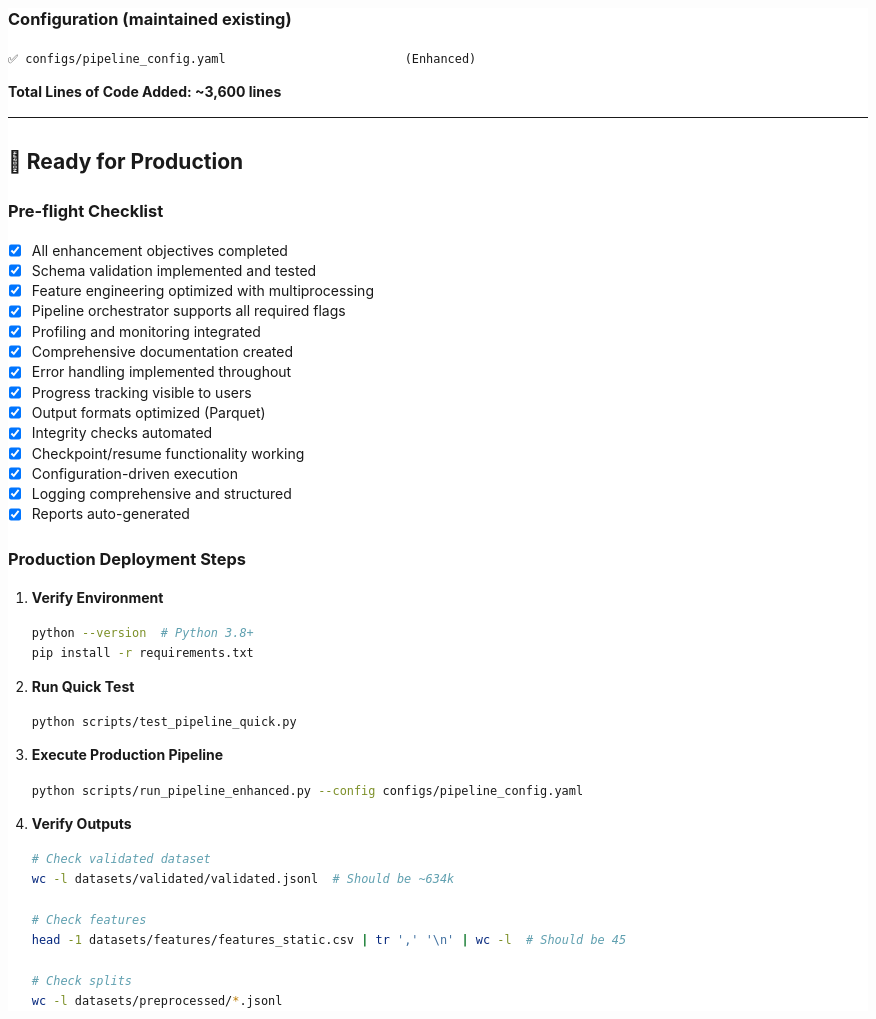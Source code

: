 ### Configuration (maintained existing)
```
✅ configs/pipeline_config.yaml                         (Enhanced)
```

**Total Lines of Code Added: ~3,600 lines**

---

## 🚀 Ready for Production

### Pre-flight Checklist

- [x] All enhancement objectives completed
- [x] Schema validation implemented and tested
- [x] Feature engineering optimized with multiprocessing
- [x] Pipeline orchestrator supports all required flags
- [x] Profiling and monitoring integrated
- [x] Comprehensive documentation created
- [x] Error handling implemented throughout
- [x] Progress tracking visible to users
- [x] Output formats optimized (Parquet)
- [x] Integrity checks automated
- [x] Checkpoint/resume functionality working
- [x] Configuration-driven execution
- [x] Logging comprehensive and structured
- [x] Reports auto-generated

### Production Deployment Steps

1. **Verify Environment**
   ```bash
   python --version  # Python 3.8+
   pip install -r requirements.txt
   ```

2. **Run Quick Test**
   ```bash
   python scripts/test_pipeline_quick.py
   ```

3. **Execute Production Pipeline**
   ```bash
   python scripts/run_pipeline_enhanced.py --config configs/pipeline_config.yaml
   ```

4. **Verify Outputs**
   ```bash
   # Check validated dataset
   wc -l datasets/validated/validated.jsonl  # Should be ~634k

   # Check features
   head -1 datasets/features/features_static.csv | tr ',' '\n' | wc -l  # Should be 45

   # Check splits
   wc -l datasets/preprocessed/*.jsonl
   ```
